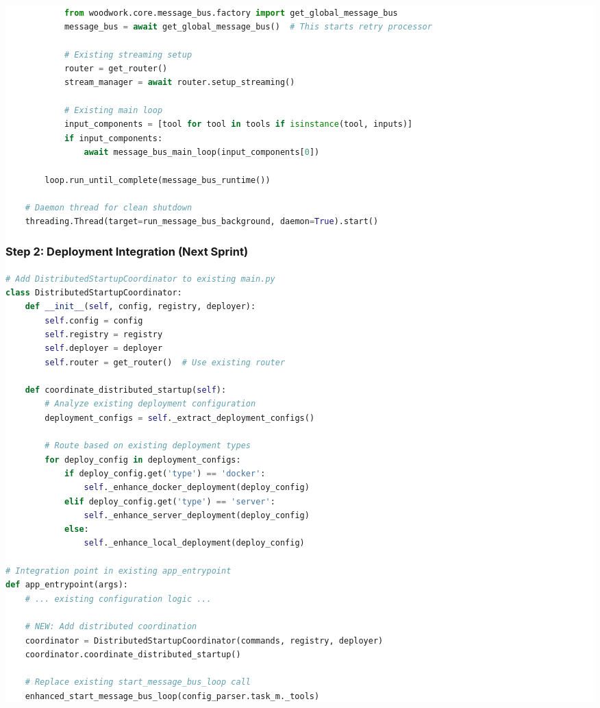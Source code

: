 ```python
            from woodwork.core.message_bus.factory import get_global_message_bus
            message_bus = await get_global_message_bus()  # This starts retry processor

            # Existing streaming setup
            router = get_router()
            stream_manager = await router.setup_streaming()

            # Existing main loop
            input_components = [tool for tool in tools if isinstance(tool, inputs)]
            if input_components:
                await message_bus_main_loop(input_components[0])

        loop.run_until_complete(message_bus_runtime())

    # Daemon thread for clean shutdown
    threading.Thread(target=run_message_bus_background, daemon=True).start()
```

### Step 2: Deployment Integration (Next Sprint)
```python
# Add DistributedStartupCoordinator to existing main.py
class DistributedStartupCoordinator:
    def __init__(self, config, registry, deployer):
        self.config = config
        self.registry = registry
        self.deployer = deployer
        self.router = get_router()  # Use existing router

    def coordinate_distributed_startup(self):
        # Analyze existing deployment configuration
        deployment_configs = self._extract_deployment_configs()

        # Route based on existing deployment types
        for deploy_config in deployment_configs:
            if deploy_config.get('type') == 'docker':
                self._enhance_docker_deployment(deploy_config)
            elif deploy_config.get('type') == 'server':
                self._enhance_server_deployment(deploy_config)
            else:
                self._enhance_local_deployment(deploy_config)

# Integration point in existing app_entrypoint
def app_entrypoint(args):
    # ... existing configuration logic ...

    # NEW: Add distributed coordination
    coordinator = DistributedStartupCoordinator(commands, registry, deployer)
    coordinator.coordinate_distributed_startup()

    # Replace existing start_message_bus_loop call
    enhanced_start_message_bus_loop(config_parser.task_m._tools)
```
